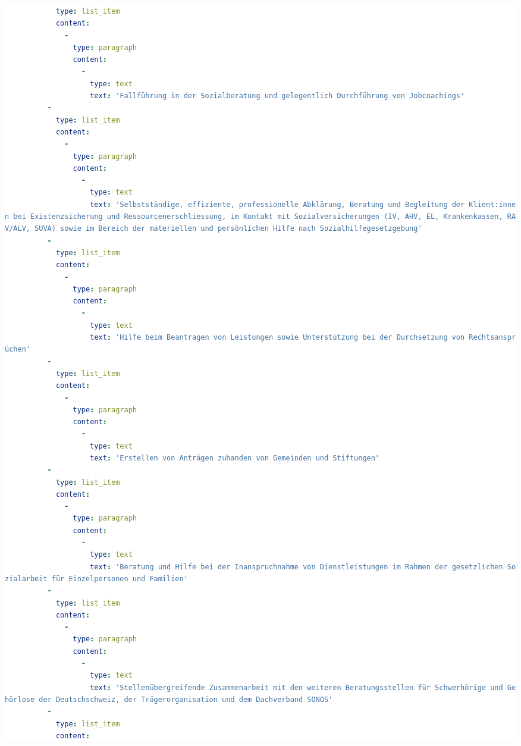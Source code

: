```yaml
            type: list_item
            content:
              -
                type: paragraph
                content:
                  -
                    type: text
                    text: 'Fallführung in der Sozialberatung und gelegentlich Durchführung von Jobcoachings'
          -
            type: list_item
            content:
              -
                type: paragraph
                content:
                  -
                    type: text
                    text: 'Selbstständige, effiziente, professionelle Abklärung, Beratung und Begleitung der Klient:innen bei Existenzsicherung und Ressourcenerschliessung, im Kontakt mit Sozialversicherungen (IV, AHV, EL, Krankenkassen, RAV/ALV, SUVA) sowie im Bereich der materiellen und persönlichen Hilfe nach Sozialhilfegesetzgebung'
          -
            type: list_item
            content:
              -
                type: paragraph
                content:
                  -
                    type: text
                    text: 'Hilfe beim Beantragen von Leistungen sowie Unterstützung bei der Durchsetzung von Rechtsansprüchen'
          -
            type: list_item
            content:
              -
                type: paragraph
                content:
                  -
                    type: text
                    text: 'Erstellen von Anträgen zuhanden von Gemeinden und Stiftungen'
          -
            type: list_item
            content:
              -
                type: paragraph
                content:
                  -
                    type: text
                    text: 'Beratung und Hilfe bei der Inanspruchnahme von Dienstleistungen im Rahmen der gesetzlichen Sozialarbeit für Einzelpersonen und Familien'
          -
            type: list_item
            content:
              -
                type: paragraph
                content:
                  -
                    type: text
                    text: 'Stellenübergreifende Zusammenarbeit mit den weiteren Beratungsstellen für Schwerhörige und Gehörlose der Deutschschweiz, der Trägerorganisation und dem Dachverband SONOS'
          -
            type: list_item
            content:
```